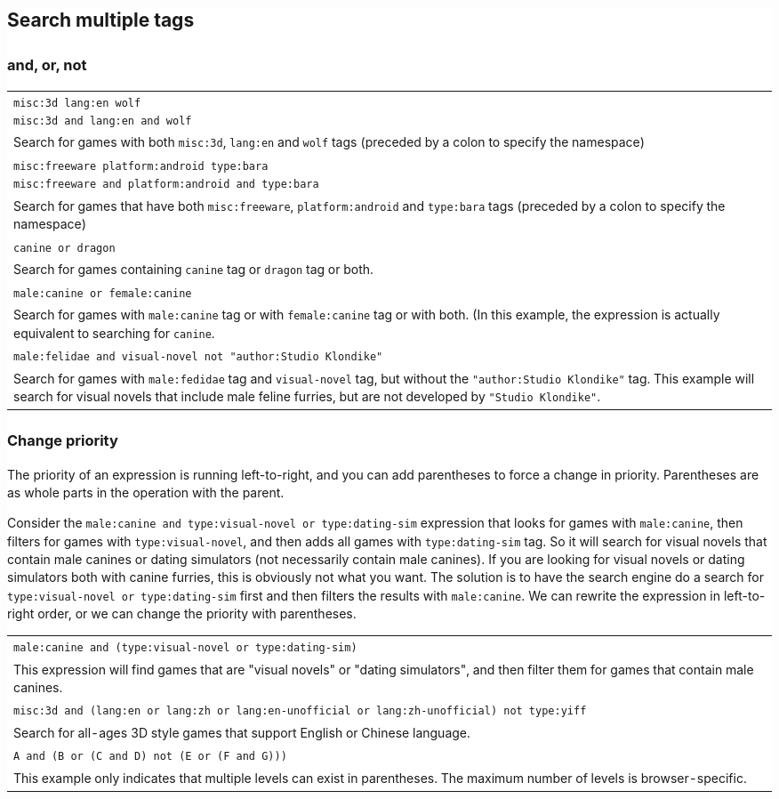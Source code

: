 ## Search multiple tags

### and, or, not

| |
|-|
| `misc:3d lang:en wolf`<br>`misc:3d and lang:en and wolf` |
| Search for games with both `misc:3d`, `lang:en` and `wolf` tags (preceded by a colon to specify the namespace)
| `misc:freeware platform:android type:bara`<br>`misc:freeware and platform:android and type:bara` |
| Search for games that have both `misc:freeware`, `platform:android` and `type:bara` tags (preceded by a colon to specify the namespace) |
| `canine or dragon` |
| Search for games containing `canine` tag or `dragon` tag or both. |
| `male:canine or female:canine` |
| Search for games with `male:canine` tag or with `female:canine` tag or with both. (In this example, the expression is actually equivalent to searching for `canine`. |
| `male:felidae and visual-novel not "author:Studio Klondike"` |
| Search for games with `male:fedidae` tag and `visual-novel` tag, but without the `"author:Studio Klondike"` tag. This example will search for visual novels that include male feline furries, but are not developed by `"Studio Klondike"`. |

### Change priority

The priority of an expression is running left-to-right, and you can add parentheses to force a change in priority. Parentheses are as whole parts in the operation with the parent.

Consider the `male:canine and type:visual-novel or type:dating-sim` expression that looks for games with `male:canine`, then filters for games with `type:visual-novel`, and then adds  all games with `type:dating-sim` tag. So it will search for visual novels that contain male canines or dating simulators (not necessarily contain male canines). If you are looking for visual novels or dating simulators both with canine furries, this is obviously not what you want. The solution is to have the search engine do a search for `type:visual-novel or type:dating-sim` first and then filters the results with `male:canine`. We can rewrite the expression in left-to-right order, or we can change the priority with parentheses.

| |
|-|
| `male:canine and (type:visual-novel or type:dating-sim)` |
| This expression will find games that are "visual novels" or "dating simulators", and then filter them for games that contain male canines. |
| `misc:3d and (lang:en or lang:zh or lang:en-unofficial or lang:zh-unofficial) not type:yiff` |
| Search for all-ages 3D style games that support English or Chinese language. |
| `A and (B or (C and D) not (E or (F and G)))` |
| This example only indicates that multiple levels can exist in parentheses. The maximum number of levels is browser-specific. |

